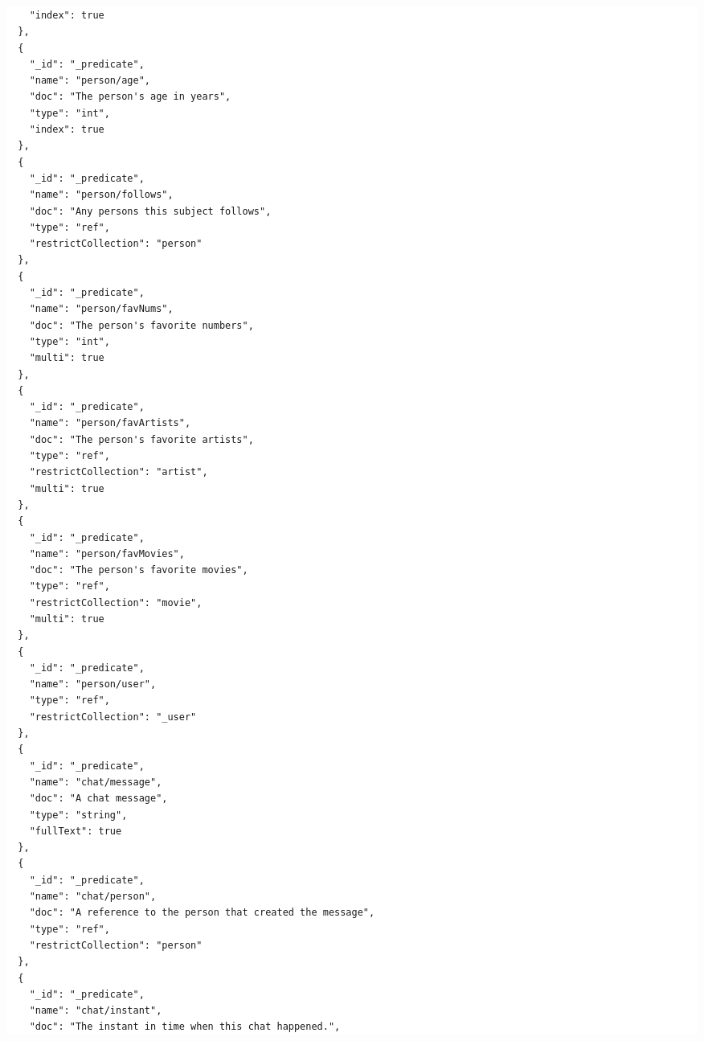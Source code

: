 ```
    "index": true
  },
  {
    "_id": "_predicate",
    "name": "person/age",
    "doc": "The person's age in years",
    "type": "int",
    "index": true
  },
  {
    "_id": "_predicate",
    "name": "person/follows",
    "doc": "Any persons this subject follows",
    "type": "ref",
    "restrictCollection": "person"
  },
  {
    "_id": "_predicate",
    "name": "person/favNums",
    "doc": "The person's favorite numbers",
    "type": "int",
    "multi": true
  },
  {
    "_id": "_predicate",
    "name": "person/favArtists",
    "doc": "The person's favorite artists",
    "type": "ref",
    "restrictCollection": "artist",
    "multi": true
  },
  {
    "_id": "_predicate",
    "name": "person/favMovies",
    "doc": "The person's favorite movies",
    "type": "ref",
    "restrictCollection": "movie",
    "multi": true
  },
  {
    "_id": "_predicate",
    "name": "person/user",
    "type": "ref",
    "restrictCollection": "_user"
  },
  {
    "_id": "_predicate",
    "name": "chat/message",
    "doc": "A chat message",
    "type": "string",
    "fullText": true
  },
  {
    "_id": "_predicate",
    "name": "chat/person",
    "doc": "A reference to the person that created the message",
    "type": "ref",
    "restrictCollection": "person"
  },
  {
    "_id": "_predicate",
    "name": "chat/instant",
    "doc": "The instant in time when this chat happened.",
```